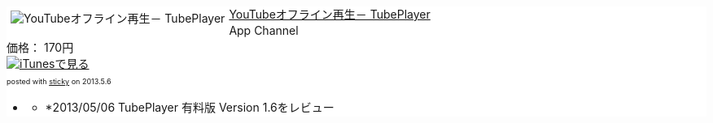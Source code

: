 <div class="sticky-itslink">
  <a href="http://click.linksynergy.com/fs-bin/stat?id=b3b5ZvmUdgo&#038;offerid=94348&#038;type=3&#038;subid=0&#038;tmpid=2192&#038;RD_PARM1=https%253A%252F%252Fitunes.apple.com%252Fjp%252Fapp%252Fyoutubeofurain-zai-sheng-tubeplayer%252Fid561917679%253Fmt%253D8%2526uo%253D4%2526partnerId%253D30" rel="nofollow" target="_blank"><img src="http://a1383.phobos.apple.com/us/r1000/106/Purple/v4/eb/3e/30/eb3e3016-a06d-29e7-1307-1110c5f4a0db/mzl.kbvukxdp.100x100-75.png" style="border-style:none;float:left;margin:5px;" alt="YouTubeオフライン再生－ TubePlayer" title="YouTubeオフライン再生－ TubePlayer" /></a></p> 
  
  <div class="sticky-itslinktext">
    <a href="http://click.linksynergy.com/fs-bin/stat?id=b3b5ZvmUdgo&#038;offerid=94348&#038;type=3&#038;subid=0&#038;tmpid=2192&#038;RD_PARM1=https%253A%252F%252Fitunes.apple.com%252Fjp%252Fapp%252Fyoutubeofurain-zai-sheng-tubeplayer%252Fid561917679%253Fmt%253D8%2526uo%253D4%2526partnerId%253D30" rel="nofollow" target="_blank">YouTubeオフライン再生－ TubePlayer</a><br />App Channel<br />価格： 170円<br /> <a href="http://click.linksynergy.com/fs-bin/stat?id=b3b5ZvmUdgo&#038;offerid=94348&#038;type=3&#038;subid=0&#038;tmpid=2192&#038;RD_PARM1=https%253A%252F%252Fitunes.apple.com%252Fjp%252Fapp%252Fyoutubeofurain-zai-sheng-tubeplayer%252Fid561917679%253Fmt%253D8%2526uo%253D4%2526partnerId%253D30" rel="nofollow" target="_blank"><img src="http://ax.phobos.apple.com.edgesuite.net/ja_jp/images/web/linkmaker/badge_appstore-sm.gif" alt ="iTunesで見る" style="border-style:none;" /></a><br /><span style="font-size:xx-small;">posted with <a href="http://sticky.linclip.com/linkmaker/" target="_blank">sticky</a> on 2013.5.6</span><br style="clear:left;" />
  </div>
</div>



* * *2013/05/06 TubePlayer 有料版 Version 1.6をレビュー</p>

 [1]: http://eikatou.net/blog/wp-content/uploads/2013/05/20130506_01.jpg
 [2]: http://eikatou.net/blog/wp-content/uploads/2013/05/20130506_02.jpg
 [3]: http://eikatou.net/blog/wp-content/uploads/2013/05/20130506_03.jpg
 [4]: http://eikatou.net/blog/wp-content/uploads/2013/05/20130506_04.jpg
 [5]: http://eikatou.net/blog/wp-content/uploads/2013/05/20130506_07.jpg
 [6]: http://eikatou.net/blog/wp-content/uploads/2013/05/20130506_05.jpg
 [7]: http://eikatou.net/blog/wp-content/uploads/2013/05/20130506_06.jpg
 [8]: http://eikatou.net/blog/wp-content/uploads/2013/05/20130506_08.jpg
